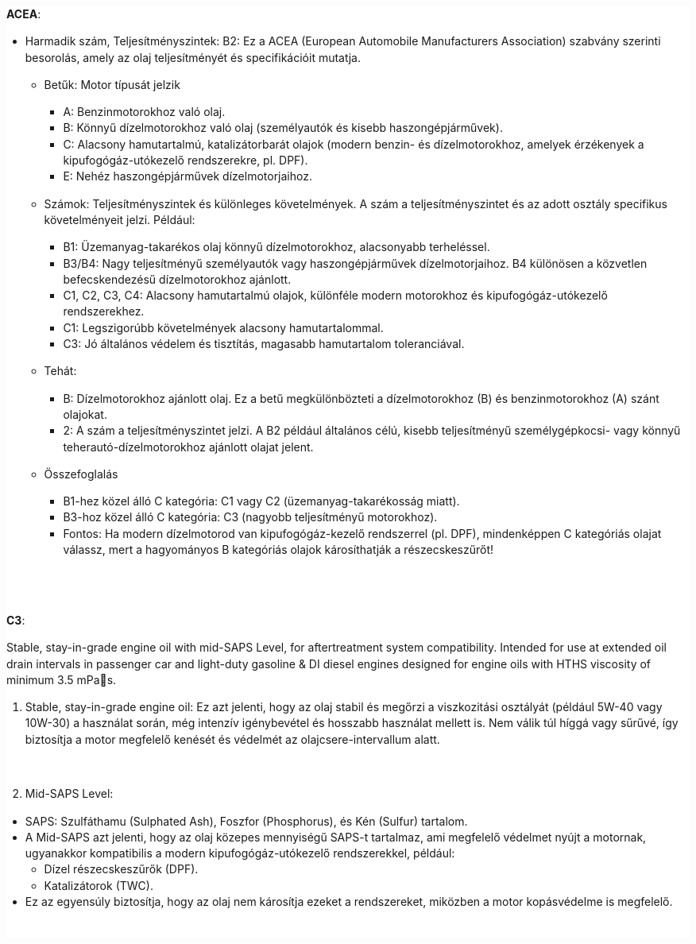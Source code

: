 
**ACEA**:<br>

- Harmadik szám,  Teljesítményszintek: B2: Ez a ACEA (European Automobile Manufacturers Association) szabvány szerinti besorolás, amely az olaj teljesítményét és specifikációit mutatja.
    - Betűk: Motor típusát jelzik
        - A: Benzinmotorokhoz való olaj.
        - B: Könnyű dízelmotorokhoz való olaj (személyautók és kisebb haszongépjárművek).
        - C: Alacsony hamutartalmú, katalizátorbarát olajok (modern benzin- és dízelmotorokhoz, amelyek érzékenyek a kipufogógáz-utókezelő rendszerekre, pl. DPF).
        - E: Nehéz haszongépjárművek dízelmotorjaihoz.
    - Számok: Teljesítményszintek és különleges követelmények. A szám a teljesítményszintet és az adott osztály specifikus követelményeit jelzi. Például:
        - B1: Üzemanyag-takarékos olaj könnyű dízelmotorokhoz, alacsonyabb terheléssel.
        - B3/B4: Nagy teljesítményű személyautók vagy haszongépjárművek dízelmotorjaihoz. B4 különösen a közvetlen befecskendezésű dízelmotorokhoz ajánlott.
        - C1, C2, C3, C4: Alacsony hamutartalmú olajok, különféle modern motorokhoz és kipufogógáz-utókezelő rendszerekhez.
        - C1: Legszigorúbb követelmények alacsony hamutartalommal.
        - C3: Jó általános védelem és tisztítás, magasabb hamutartalom toleranciával.

    - Tehát: 
        - B: Dízelmotorokhoz ajánlott olaj. Ez a betű megkülönbözteti a dízelmotorokhoz (B) és benzinmotorokhoz (A) szánt olajokat.
        - 2: A szám a teljesítményszintet jelzi. A B2 például általános célú, kisebb teljesítményű személygépkocsi- vagy könnyű teherautó-dízelmotorokhoz ajánlott olajat jelent.
    - Összefoglalás
        - B1-hez közel álló C kategória: C1 vagy C2 (üzemanyag-takarékosság miatt).
        - B3-hoz közel álló C kategória: C3 (nagyobb teljesítményű motorokhoz).
        - Fontos: Ha modern dízelmotorod van kipufogógáz-kezelő rendszerrel (pl. DPF), mindenképpen C kategóriás olajat válassz, mert a hagyományos B kategóriás olajok károsíthatják a részecskeszűrőt!
<br>
<br>



**C3**: <br>

Stable, stay-in-grade engine oil with mid-SAPS Level, for aftertreatment system compatibility. Intended for use at
extended oil drain intervals in passenger car and light-duty gasoline & DI diesel engines designed for engine oils
with HTHS viscosity of minimum 3.5 mPas.
<br>

1. Stable, stay-in-grade engine oil: 
Ez azt jelenti, hogy az olaj stabil és megőrzi a viszkozitási osztályát (például 5W-40 vagy 10W-30) a használat során, még intenzív igénybevétel és hosszabb használat mellett is. Nem válik túl híggá vagy sűrűvé, így biztosítja a motor megfelelő kenését és védelmét az olajcsere-intervallum alatt.

<br>

2.  Mid-SAPS Level: 
- SAPS: Szulfáthamu (Sulphated Ash), Foszfor (Phosphorus), és Kén (Sulfur) tartalom.
- A Mid-SAPS azt jelenti, hogy az olaj közepes mennyiségű SAPS-t tartalmaz, ami megfelelő védelmet nyújt a motornak, ugyanakkor kompatibilis a modern kipufogógáz-utókezelő rendszerekkel, például:
    - Dízel részecskeszűrők (DPF).
    - Katalizátorok (TWC).
- Ez az egyensúly biztosítja, hogy az olaj nem károsítja ezeket a rendszereket, miközben a motor kopásvédelme is megfelelő.
<br>
